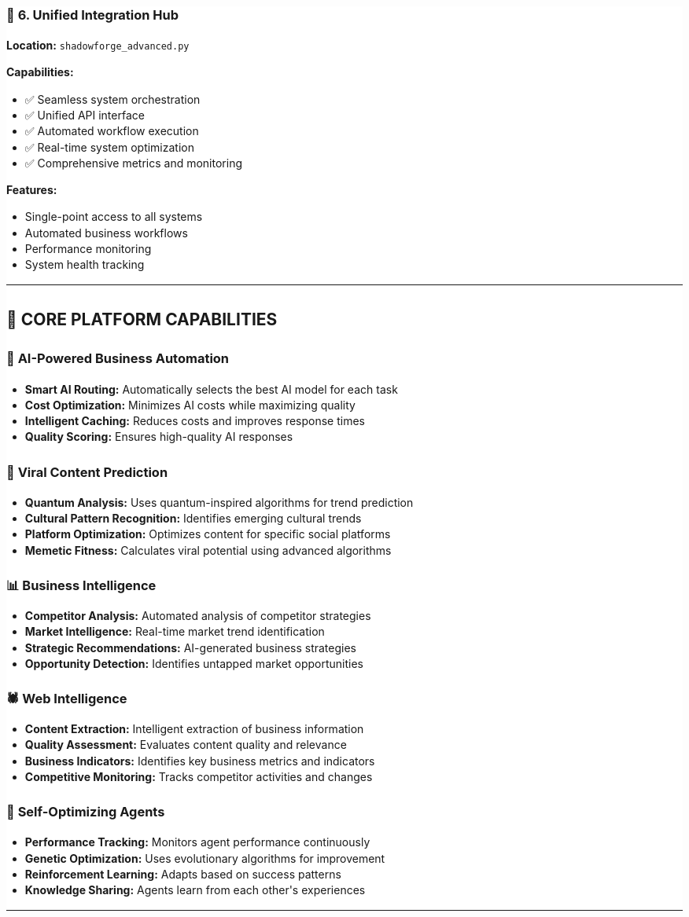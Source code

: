 ### 🚀 **6. Unified Integration Hub**
**Location:** `shadowforge_advanced.py`

**Capabilities:**
- ✅ Seamless system orchestration
- ✅ Unified API interface
- ✅ Automated workflow execution
- ✅ Real-time system optimization
- ✅ Comprehensive metrics and monitoring

**Features:**
- Single-point access to all systems
- Automated business workflows
- Performance monitoring
- System health tracking

---

## 🎯 **CORE PLATFORM CAPABILITIES**

### 💬 **AI-Powered Business Automation**
- **Smart AI Routing:** Automatically selects the best AI model for each task
- **Cost Optimization:** Minimizes AI costs while maximizing quality
- **Intelligent Caching:** Reduces costs and improves response times
- **Quality Scoring:** Ensures high-quality AI responses

### 🔮 **Viral Content Prediction**
- **Quantum Analysis:** Uses quantum-inspired algorithms for trend prediction
- **Cultural Pattern Recognition:** Identifies emerging cultural trends
- **Platform Optimization:** Optimizes content for specific social platforms
- **Memetic Fitness:** Calculates viral potential using advanced algorithms

### 📊 **Business Intelligence**
- **Competitor Analysis:** Automated analysis of competitor strategies
- **Market Intelligence:** Real-time market trend identification
- **Strategic Recommendations:** AI-generated business strategies
- **Opportunity Detection:** Identifies untapped market opportunities

### 🕷️ **Web Intelligence**
- **Content Extraction:** Intelligent extraction of business information
- **Quality Assessment:** Evaluates content quality and relevance
- **Business Indicators:** Identifies key business metrics and indicators
- **Competitive Monitoring:** Tracks competitor activities and changes

### 🤖 **Self-Optimizing Agents**
- **Performance Tracking:** Monitors agent performance continuously
- **Genetic Optimization:** Uses evolutionary algorithms for improvement
- **Reinforcement Learning:** Adapts based on success patterns
- **Knowledge Sharing:** Agents learn from each other's experiences

---